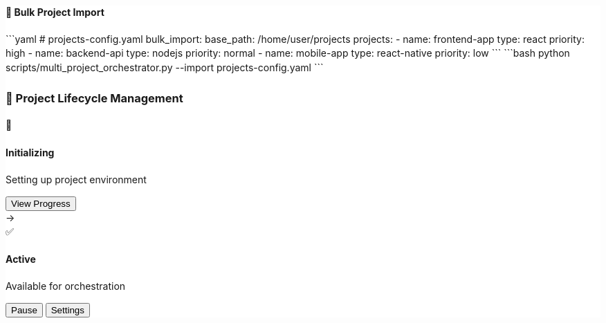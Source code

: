 <div id="bulk" class="reg-content">
<h4>📂 Bulk Project Import</h4>
```yaml
# projects-config.yaml
bulk_import:
  base_path: /home/user/projects
  projects:
    - name: frontend-app
      type: react
      priority: high
    - name: backend-api  
      type: nodejs
      priority: normal
    - name: mobile-app
      type: react-native
      priority: low
```
```bash
python scripts/multi_project_orchestrator.py --import projects-config.yaml
```
</div>

</div>

### 🔄 Project Lifecycle Management

<div class="lifecycle-section">

<div class="lifecycle-diagram">
<div class="lifecycle-stage initializing">
<div class="stage-icon">🚀</div>
<div class="stage-info">
<h4>Initializing</h4>
<p>Setting up project environment</p>
<div class="stage-actions">
<button class="action-btn">View Progress</button>
</div>
</div>
</div>

<div class="lifecycle-arrow">→</div>

<div class="lifecycle-stage active">
<div class="stage-icon">✅</div>
<div class="stage-info">
<h4>Active</h4>
<p>Available for orchestration</p>
<div class="stage-actions">
<button class="action-btn">Pause</button>
<button class="action-btn">Settings</button>
</div>
</div>
</div>
